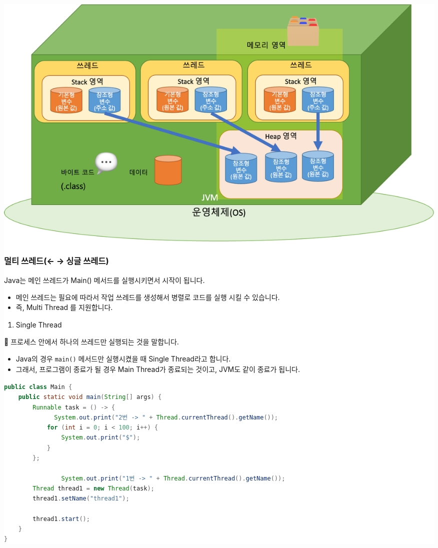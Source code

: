 ![img_5.png](img_5.png)

### 멀티 쓰레드(← → 싱글 쓰레드)

Java는 메인 쓰레드가 Main() 메서드를 실행시키면서 시작이 됩니다.

- 메인 쓰레드는 필요에 따라서 작업 쓰레드를 생성해서 병렬로 코드를 실행 시킬 수 있습니다.
- 즉, Multi Thread 를 지원합니다.

1. Single Thread

<aside>
📌 프로세스 안에서 하나의 쓰레드만 실행되는 것을 말합니다.

</aside>

- Java의 경우 `main()` 메서드만 실행시켰을 때 Single Thread라고 합니다.
- 그래서, 프로그램이 종료가 될 경우 Main Thread가 종료되는 것이고, JVM도 같이 종료가 됩니다.

```java
public class Main {
    public static void main(String[] args) {
        Runnable task = () -> {
        	  System.out.print("2번 -> " + Thread.currentThread().getName());
            for (int i = 0; i < 100; i++) {
                System.out.print("$");
            }
        };

				System.out.print("1번 -> " + Thread.currentThread().getName());
        Thread thread1 = new Thread(task);
        thread1.setName("thread1");

        thread1.start();
    }
}
```

